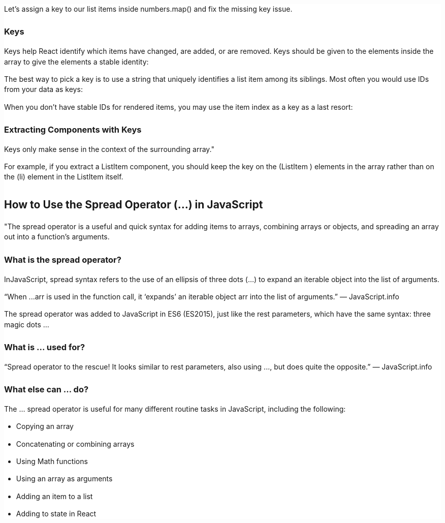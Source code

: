 Let’s assign a key to our list items inside numbers.map() and fix the missing key issue.

### Keys

Keys help React identify which items have changed, are added, or are removed. Keys should be given to the elements inside the array to give the elements a stable identity:

The best way to pick a key is to use a string that uniquely identifies a list item among its siblings. Most often you would use IDs from your data as keys:

When you don’t have stable IDs for rendered items, you may use the item index as a key as a last resort:

### Extracting Components with Keys

Keys only make sense in the context of the surrounding array."

For example, if you extract a ListItem component, you should keep the key on the (ListItem ) elements in the array rather than on the (li) element in the ListItem itself.

## How to Use the Spread Operator (…) in JavaScript

"The spread operator is a useful and quick syntax for adding items to arrays, combining arrays or objects, and spreading an array out into a function’s arguments.

### What is the spread operator?

InJavaScript, spread syntax refers to the use of an ellipsis of three dots (…) to expand an iterable object into the list of arguments.

“When ...arr is used in the function call, it ‘expands’ an iterable object arr into the list of arguments.” — JavaScript.info

The spread operator was added to JavaScript in ES6 (ES2015), just like the rest parameters, which have the same syntax: three magic dots …

### What is ... used for?

“Spread operator to the rescue! It looks similar to rest parameters, also using ..., but does quite the opposite.” — JavaScript.info

### What else can … do?

The … spread operator is useful for many different routine tasks in JavaScript, including the following:

* Copying an array

* Concatenating or combining arrays

* Using Math functions

* Using an array as arguments

* Adding an item to a list

* Adding to state in React
